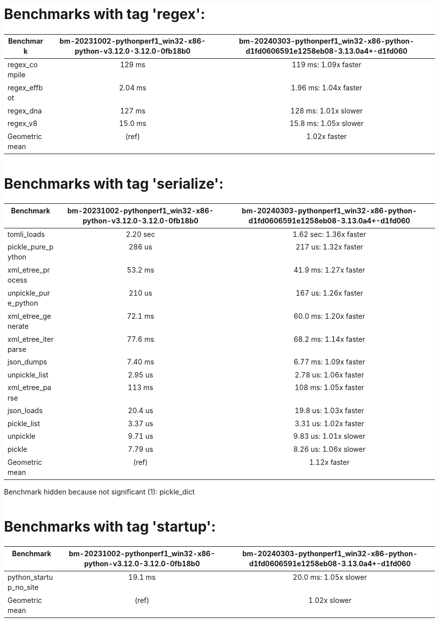 Benchmarks with tag 'regex':
============================

| Benchmark      | bm-20231002-pythonperf1_win32-x86-python-v3.12.0-3.12.0-0fb18b0 | bm-20240303-pythonperf1_win32-x86-python-d1fd0606591e1258eb08-3.13.0a4+-d1fd060 |
|----------------|:---------------------------------------------------------------:|:-------------------------------------------------------------------------------:|
| regex_compile  | 129 ms                                                          | 119 ms: 1.09x faster                                                            |
| regex_effbot   | 2.04 ms                                                         | 1.96 ms: 1.04x faster                                                           |
| regex_dna      | 127 ms                                                          | 128 ms: 1.01x slower                                                            |
| regex_v8       | 15.0 ms                                                         | 15.8 ms: 1.05x slower                                                           |
| Geometric mean | (ref)                                                           | 1.02x faster                                                                    |

Benchmarks with tag 'serialize':
================================

| Benchmark            | bm-20231002-pythonperf1_win32-x86-python-v3.12.0-3.12.0-0fb18b0 | bm-20240303-pythonperf1_win32-x86-python-d1fd0606591e1258eb08-3.13.0a4+-d1fd060 |
|----------------------|:---------------------------------------------------------------:|:-------------------------------------------------------------------------------:|
| tomli_loads          | 2.20 sec                                                        | 1.62 sec: 1.36x faster                                                          |
| pickle_pure_python   | 286 us                                                          | 217 us: 1.32x faster                                                            |
| xml_etree_process    | 53.2 ms                                                         | 41.9 ms: 1.27x faster                                                           |
| unpickle_pure_python | 210 us                                                          | 167 us: 1.26x faster                                                            |
| xml_etree_generate   | 72.1 ms                                                         | 60.0 ms: 1.20x faster                                                           |
| xml_etree_iterparse  | 77.6 ms                                                         | 68.2 ms: 1.14x faster                                                           |
| json_dumps           | 7.40 ms                                                         | 6.77 ms: 1.09x faster                                                           |
| unpickle_list        | 2.95 us                                                         | 2.78 us: 1.06x faster                                                           |
| xml_etree_parse      | 113 ms                                                          | 108 ms: 1.05x faster                                                            |
| json_loads           | 20.4 us                                                         | 19.8 us: 1.03x faster                                                           |
| pickle_list          | 3.37 us                                                         | 3.31 us: 1.02x faster                                                           |
| unpickle             | 9.71 us                                                         | 9.83 us: 1.01x slower                                                           |
| pickle               | 7.79 us                                                         | 8.26 us: 1.06x slower                                                           |
| Geometric mean       | (ref)                                                           | 1.12x faster                                                                    |

Benchmark hidden because not significant (1): pickle_dict

Benchmarks with tag 'startup':
==============================

| Benchmark              | bm-20231002-pythonperf1_win32-x86-python-v3.12.0-3.12.0-0fb18b0 | bm-20240303-pythonperf1_win32-x86-python-d1fd0606591e1258eb08-3.13.0a4+-d1fd060 |
|------------------------|:---------------------------------------------------------------:|:-------------------------------------------------------------------------------:|
| python_startup_no_site | 19.1 ms                                                         | 20.0 ms: 1.05x slower                                                           |
| Geometric mean         | (ref)                                                           | 1.02x slower                                                                    |
